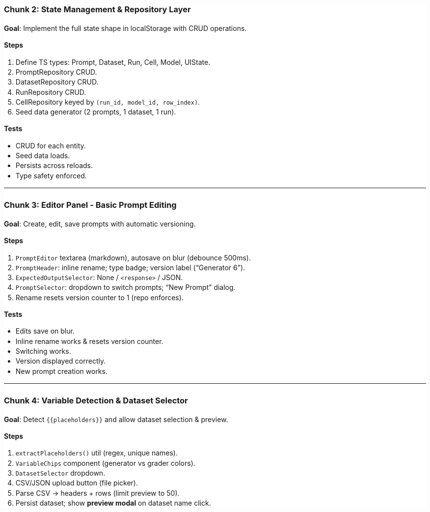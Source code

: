 
### Chunk 2: State Management & Repository Layer

**Goal**: Implement the full state shape in localStorage with CRUD operations.

**Steps**

1. Define TS types: Prompt, Dataset, Run, Cell, Model, UIState.
2. PromptRepository CRUD.
3. DatasetRepository CRUD.
4. RunRepository CRUD.
5. CellRepository keyed by `(run_id, model_id, row_index)`.
6. Seed data generator (2 prompts, 1 dataset, 1 run).

**Tests**

* CRUD for each entity.
* Seed data loads.
* Persists across reloads.
* Type safety enforced.

---

### Chunk 3: Editor Panel - Basic Prompt Editing

**Goal**: Create, edit, save prompts with automatic versioning.

**Steps**

1. `PromptEditor` textarea (markdown), autosave on blur (debounce 500ms).
2. `PromptHeader`: inline rename; type badge; version label (“Generator 6”).
3. `ExpectedOutputSelector`: None / `<response>` / JSON.
4. `PromptSelector`: dropdown to switch prompts; “New Prompt” dialog.
5. Rename resets version counter to 1 (repo enforces).

**Tests**

* Edits save on blur.
* Inline rename works & resets version counter.
* Switching works.
* Version displayed correctly.
* New prompt creation works.

---

### Chunk 4: Variable Detection & Dataset Selector

**Goal**: Detect `{{placeholders}}` and allow dataset selection & preview.

**Steps**

1. `extractPlaceholders()` util (regex, unique names).
2. `VariableChips` component (generator vs grader colors).
3. `DatasetSelector` dropdown.
4. CSV/JSON upload button (file picker).
5. Parse CSV → headers + rows (limit preview to 50).
6. Persist dataset; show **preview modal** on dataset name click.
